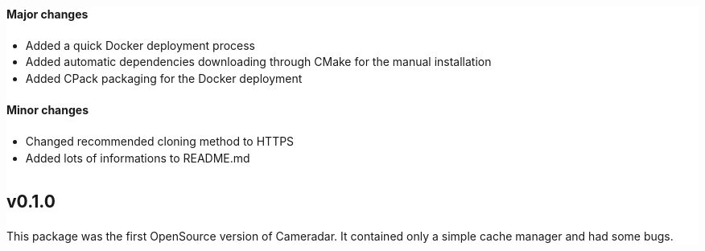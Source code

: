 #### Major changes

* Added a quick Docker deployment process
* Added automatic dependencies downloading through CMake for the manual installation
* Added CPack packaging for the Docker deployment

#### Minor changes

* Changed recommended cloning method to HTTPS
* Added lots of informations to README.md

## v0.1.0

This package was the first OpenSource version of Cameradar. It contained only a simple cache manager and had some bugs.
